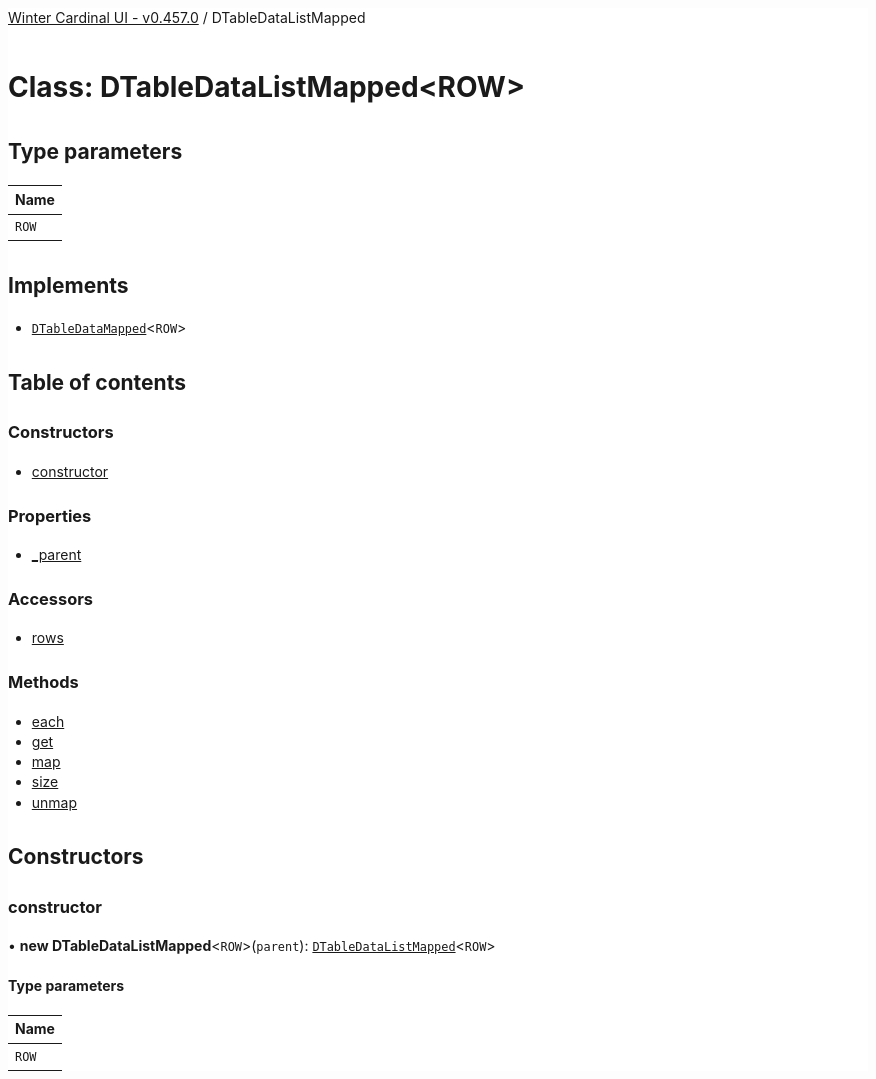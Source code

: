 [Winter Cardinal UI - v0.457.0](../index.md) / DTableDataListMapped

# Class: DTableDataListMapped\<ROW\>

## Type parameters

| Name |
| :------ |
| `ROW` |

## Implements

- [`DTableDataMapped`](../interfaces/DTableDataMapped.md)\<`ROW`\>

## Table of contents

### Constructors

- [constructor](DTableDataListMapped.md#constructor)

### Properties

- [\_parent](DTableDataListMapped.md#_parent)

### Accessors

- [rows](DTableDataListMapped.md#rows)

### Methods

- [each](DTableDataListMapped.md#each)
- [get](DTableDataListMapped.md#get)
- [map](DTableDataListMapped.md#map)
- [size](DTableDataListMapped.md#size)
- [unmap](DTableDataListMapped.md#unmap)

## Constructors

### constructor

• **new DTableDataListMapped**\<`ROW`\>(`parent`): [`DTableDataListMapped`](DTableDataListMapped.md)\<`ROW`\>

#### Type parameters

| Name |
| :------ |
| `ROW` |
